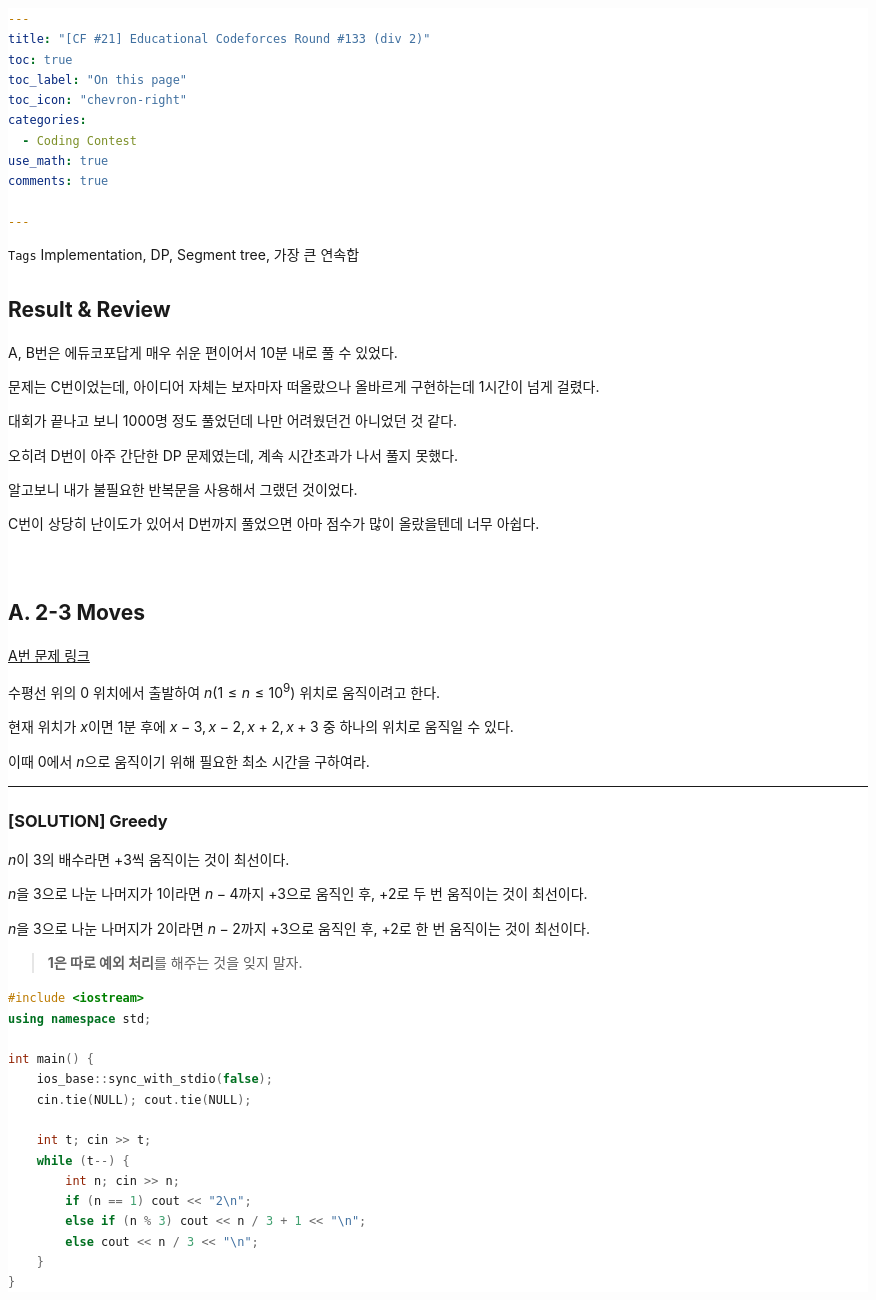```yaml
---
title: "[CF #21] Educational Codeforces Round #133 (div 2)"
toc: true
toc_label: "On this page"
toc_icon: "chevron-right"
categories:
  - Coding Contest
use_math: true
comments: true

---
```


`Tags` Implementation, DP, Segment tree, 가장 큰 연속합

## Result & Review

A, B번은 에듀코포답게 매우 쉬운 편이어서 10분 내로 풀 수 있었다.

문제는 C번이었는데, 아이디어 자체는 보자마자 떠올랐으나 올바르게 구현하는데 1시간이 넘게 걸렸다.

대회가 끝나고 보니 1000명 정도 풀었던데 나만 어려웠던건 아니었던 것 같다.

오히려 D번이 아주 간단한 DP 문제였는데, 계속 시간초과가 나서 풀지 못했다.

알고보니 내가 불필요한 반복문을 사용해서 그랬던 것이었다.

C번이 상당히 난이도가 있어서 D번까지 풀었으면 아마 점수가 많이 올랐을텐데 너무 아쉽다.

<br/>

## A. 2-3 Moves

[A번 문제 링크](https://codeforces.com/contest/1716/problem/A)

수평선 위의 $0$ 위치에서 출발하여 $n$($1 \leq n \leq 10^9$) 위치로 움직이려고 한다.

현재 위치가 $x$이면 $1$분 후에 $x - 3, x - 2, x + 2, x + 3$ 중 하나의 위치로 움직일 수 있다.

이때 $0$에서 $n$으로 움직이기 위해 필요한 최소 시간을 구하여라.

---

### [SOLUTION] Greedy

$n$이 $3$의 배수라면 $+3$씩 움직이는 것이 최선이다.

$n$을 $3$으로 나눈 나머지가 $1$이라면 $n-4$까지 $+3$으로 움직인 후, $+2$로 두 번 움직이는 것이 최선이다.

$n$을 $3$으로 나눈 나머지가 $2$이라면 $n-2$까지 $+3$으로 움직인 후, $+2$로 한 번 움직이는 것이 최선이다.

> **$1$은 따로 예외 처리**를 해주는 것을 잊지 말자.

```cpp
#include <iostream>
using namespace std;

int main() {
    ios_base::sync_with_stdio(false);
    cin.tie(NULL); cout.tie(NULL);

    int t; cin >> t;
    while (t--) {
        int n; cin >> n;
        if (n == 1) cout << "2\n";
        else if (n % 3) cout << n / 3 + 1 << "\n";
        else cout << n / 3 << "\n";
    }
}
```